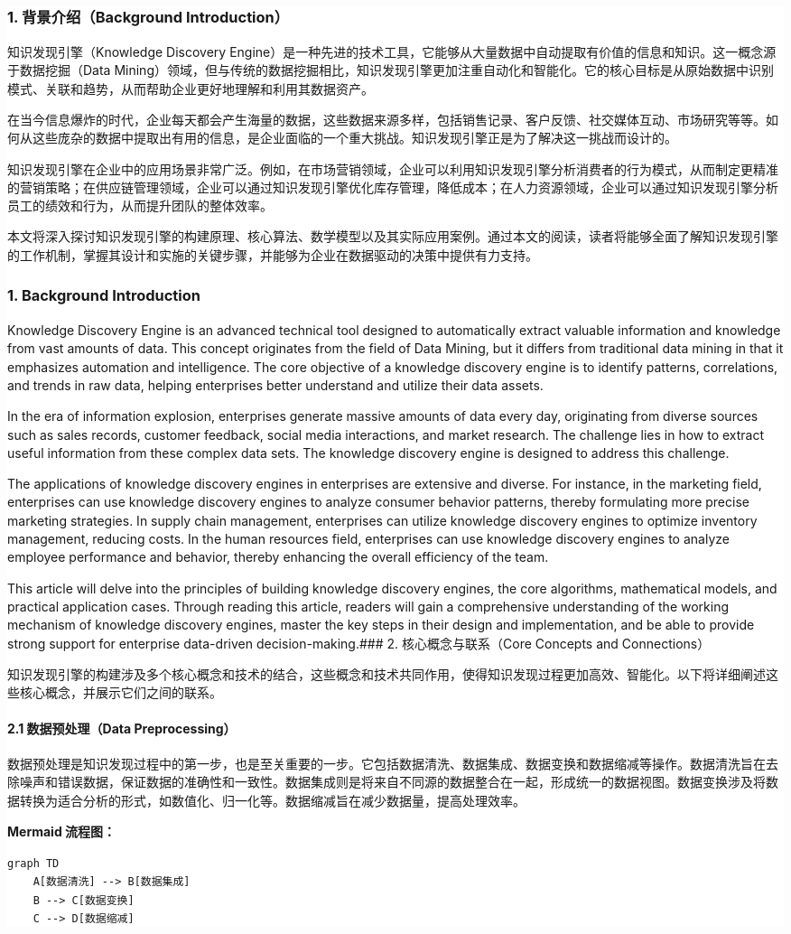                  

### 1. 背景介绍（Background Introduction）

知识发现引擎（Knowledge Discovery Engine）是一种先进的技术工具，它能够从大量数据中自动提取有价值的信息和知识。这一概念源于数据挖掘（Data Mining）领域，但与传统的数据挖掘相比，知识发现引擎更加注重自动化和智能化。它的核心目标是从原始数据中识别模式、关联和趋势，从而帮助企业更好地理解和利用其数据资产。

在当今信息爆炸的时代，企业每天都会产生海量的数据，这些数据来源多样，包括销售记录、客户反馈、社交媒体互动、市场研究等等。如何从这些庞杂的数据中提取出有用的信息，是企业面临的一个重大挑战。知识发现引擎正是为了解决这一挑战而设计的。

知识发现引擎在企业中的应用场景非常广泛。例如，在市场营销领域，企业可以利用知识发现引擎分析消费者的行为模式，从而制定更精准的营销策略；在供应链管理领域，企业可以通过知识发现引擎优化库存管理，降低成本；在人力资源领域，企业可以通过知识发现引擎分析员工的绩效和行为，从而提升团队的整体效率。

本文将深入探讨知识发现引擎的构建原理、核心算法、数学模型以及其实际应用案例。通过本文的阅读，读者将能够全面了解知识发现引擎的工作机制，掌握其设计和实施的关键步骤，并能够为企业在数据驱动的决策中提供有力支持。

### 1. Background Introduction

Knowledge Discovery Engine is an advanced technical tool designed to automatically extract valuable information and knowledge from vast amounts of data. This concept originates from the field of Data Mining, but it differs from traditional data mining in that it emphasizes automation and intelligence. The core objective of a knowledge discovery engine is to identify patterns, correlations, and trends in raw data, helping enterprises better understand and utilize their data assets.

In the era of information explosion, enterprises generate massive amounts of data every day, originating from diverse sources such as sales records, customer feedback, social media interactions, and market research. The challenge lies in how to extract useful information from these complex data sets. The knowledge discovery engine is designed to address this challenge.

The applications of knowledge discovery engines in enterprises are extensive and diverse. For instance, in the marketing field, enterprises can use knowledge discovery engines to analyze consumer behavior patterns, thereby formulating more precise marketing strategies. In supply chain management, enterprises can utilize knowledge discovery engines to optimize inventory management, reducing costs. In the human resources field, enterprises can use knowledge discovery engines to analyze employee performance and behavior, thereby enhancing the overall efficiency of the team.

This article will delve into the principles of building knowledge discovery engines, the core algorithms, mathematical models, and practical application cases. Through reading this article, readers will gain a comprehensive understanding of the working mechanism of knowledge discovery engines, master the key steps in their design and implementation, and be able to provide strong support for enterprise data-driven decision-making.### 2. 核心概念与联系（Core Concepts and Connections）

知识发现引擎的构建涉及多个核心概念和技术的结合，这些概念和技术共同作用，使得知识发现过程更加高效、智能化。以下将详细阐述这些核心概念，并展示它们之间的联系。

#### 2.1 数据预处理（Data Preprocessing）

数据预处理是知识发现过程中的第一步，也是至关重要的一步。它包括数据清洗、数据集成、数据变换和数据缩减等操作。数据清洗旨在去除噪声和错误数据，保证数据的准确性和一致性。数据集成则是将来自不同源的数据整合在一起，形成统一的数据视图。数据变换涉及将数据转换为适合分析的形式，如数值化、归一化等。数据缩减旨在减少数据量，提高处理效率。

**Mermaid 流程图：**

```mermaid
graph TD
    A[数据清洗] --> B[数据集成]
    B --> C[数据变换]
    C --> D[数据缩减]
```
